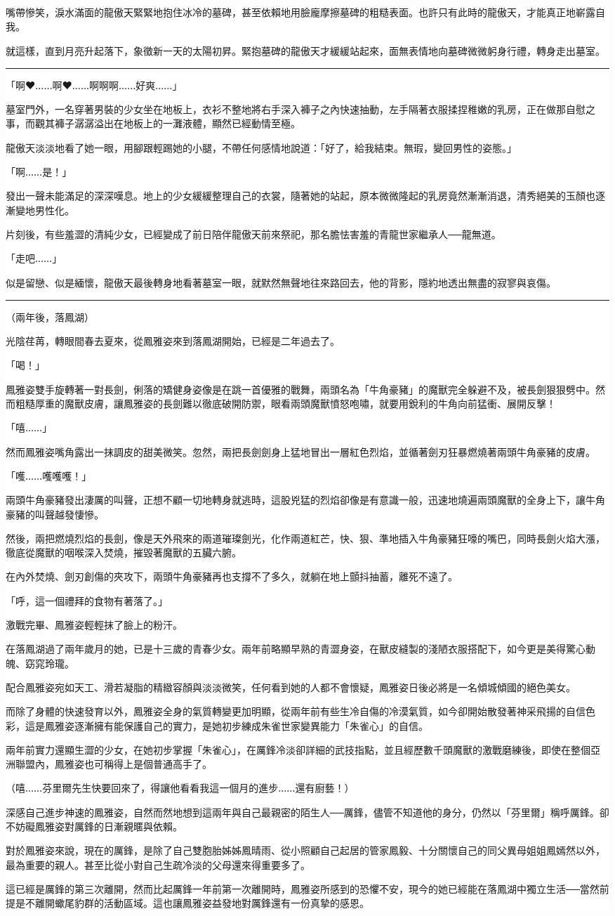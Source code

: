 嘴帶慘笑，淚水滿面的龍傲天緊緊地抱住冰冷的墓碑，甚至依賴地用臉龐摩擦墓碑的粗糙表面。也許只有此時的龍傲天，才能真正地嶄露自我。

就這樣，直到月亮升起落下，象徵新一天的太陽初昇。緊抱墓碑的龍傲天才緩緩站起來，面無表情地向墓碑微微躬身行禮，轉身走出墓室。

--------------------------------------------------------------------

「啊♥……啊♥……啊啊啊……好爽……」

墓室門外，一名穿著男裝的少女坐在地板上，衣衫不整地將右手深入褲子之內快速抽動，左手隔著衣服揉捏稚嫩的乳房，正在做那自慰之事，而觀其褲子潺潺溢出在地板上的一灘液體，顯然已經動情至極。

龍傲天淡淡地看了她一眼，用腳跟輕踢她的小腿，不帶任何感情地說道：「好了，給我結束。無瑕，變回男性的姿態。」

「啊……是！」

發出一聲未能滿足的深深嘆息。地上的少女緩緩整理自己的衣裳，隨著她的站起，原本微微隆起的乳房竟然漸漸消退，清秀絕美的玉顏也逐漸變地男性化。

片刻後，有些羞澀的清純少女，已經變成了前日陪伴龍傲天前來祭祀，那名膽怯害羞的青龍世家繼承人──龍無道。

「走吧……」

似是留戀、似是緬懷，龍傲天最後轉身地看著墓室一眼，就默然無聲地往來路回去，他的背影，隱約地透出無盡的寂寥與哀傷。

--------------------------------------------------------------------

（兩年後，落鳳湖）

光陰荏苒，轉眼間春去夏來，從鳳雅姿來到落鳳湖開始，已經是二年過去了。

「喝！」

鳳雅姿雙手旋轉著一對長劍，俐落的矯健身姿像是在跳一首優雅的戰舞，兩頭名為「牛角豪豬」的魔獸完全躲避不及，被長劍狠狠劈中。然而粗糙厚重的魔獸皮膚，讓鳳雅姿的長劍難以徹底破開防禦，眼看兩頭魔獸憤怒咆嘯，就要用銳利的牛角向前猛衝、展開反擊！

「嘻……」

然而鳳雅姿嘴角露出一抹調皮的甜美微笑。忽然，兩把長劍劍身上猛地冒出一層紅色烈焰，並循著劍刃狂暴燃燒著兩頭牛角豪豬的皮膚。

「嚄……嚄嚄嚄！」

兩頭牛角豪豬發出淒厲的叫聲，正想不顧一切地轉身就逃時，這股兇猛的烈焰卻像是有意識一般，迅速地燒遍兩頭魔獸的全身上下，讓牛角豪豬的叫聲越發悽慘。

然後，兩把燃燒烈焰的長劍，像是天外飛來的兩道璀璨劍光，化作兩道紅芒，快、狠、準地插入牛角豪豬狂嚎的嘴巴，同時長劍火焰大漲，徹底從魔獸的咽喉深入焚燒，摧毀著魔獸的五臟六腑。

在內外焚燒、劍刃創傷的夾攻下，兩頭牛角豪豬再也支撐不了多久，就躺在地上顫抖抽蓄，離死不遠了。

「呼，這一個禮拜的食物有著落了。」

激戰完畢、鳳雅姿輕輕抹了臉上的粉汗。

在落鳳湖過了兩年歲月的她，已是十三歲的青春少女。兩年前略顯早熟的青澀身姿，在獸皮縫製的淺陋衣服搭配下，如今更是美得驚心動魄、窈窕玲瓏。

配合鳳雅姿宛如天工、滑若凝脂的精緻容顏與淡淡微笑，任何看到她的人都不會懷疑，鳳雅姿日後必將是一名傾城傾國的絕色美女。

而除了身體的快速發育以外，鳳雅姿全身的氣質轉變更加明顯，從兩年前有些生冷自傷的冷漠氣質，如今卻開始散發著神采飛揚的自信色彩，這是鳳雅姿逐漸擁有能保護自己的實力，是她初步練成朱雀世家變異能力「朱雀心」的自信。

兩年前實力還顯生澀的少女，在她初步掌握「朱雀心」，在厲鋒冷淡卻詳細的武技指點，並且經歷數千頭魔獸的激戰磨練後，即使在整個亞洲聯盟內，鳳雅姿也可稱得上是個普通高手了。

（嘻……芬里爾先生快要回來了，得讓他看看我這一個月的進步……還有廚藝！）

深感自己進步神速的鳳雅姿，自然而然地想到這兩年與自己最親密的陌生人──厲鋒，儘管不知道他的身分，仍然以「芬里爾」稱呼厲鋒。卻不妨礙鳳雅姿對厲鋒的日漸親暱與依賴。

對於鳳雅姿來說，現在的厲鋒，是除了自己雙胞胎姊姊鳳晴雨、從小照顧自己起居的管家鳳毅、十分關懷自己的同父異母姐姐鳳嫣然以外，最為重要的親人。甚至比從小對自己生疏冷淡的父母還來得重要多了。

這已經是厲鋒的第三次離開，然而比起厲鋒一年前第一次離開時，鳳雅姿所感到的恐懼不安，現今的她已經能在落鳳湖中獨立生活──當然前提是不離開蠍尾豹群的活動區域。這也讓鳳雅姿益發地對厲鋒還有一份真摯的感恩。
